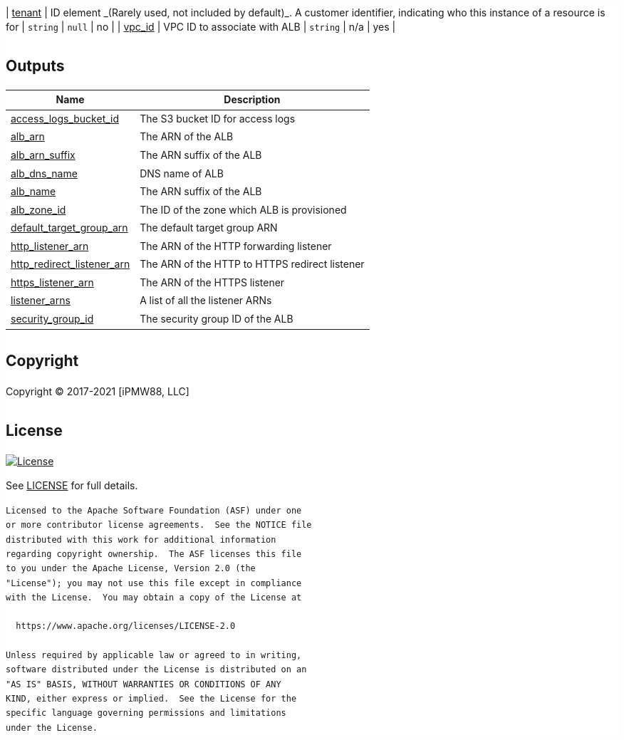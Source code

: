 | <a name="input_tenant"></a> [tenant](#input\_tenant) | ID element \_(Rarely used, not included by default)\_. A customer identifier, indicating who this instance of a resource is for | `string` | `null` | no |
| <a name="input_vpc_id"></a> [vpc\_id](#input\_vpc\_id) | VPC ID to associate with ALB | `string` | n/a | yes |

## Outputs

| Name | Description |
|------|-------------|
| <a name="output_access_logs_bucket_id"></a> [access\_logs\_bucket\_id](#output\_access\_logs\_bucket\_id) | The S3 bucket ID for access logs |
| <a name="output_alb_arn"></a> [alb\_arn](#output\_alb\_arn) | The ARN of the ALB |
| <a name="output_alb_arn_suffix"></a> [alb\_arn\_suffix](#output\_alb\_arn\_suffix) | The ARN suffix of the ALB |
| <a name="output_alb_dns_name"></a> [alb\_dns\_name](#output\_alb\_dns\_name) | DNS name of ALB |
| <a name="output_alb_name"></a> [alb\_name](#output\_alb\_name) | The ARN suffix of the ALB |
| <a name="output_alb_zone_id"></a> [alb\_zone\_id](#output\_alb\_zone\_id) | The ID of the zone which ALB is provisioned |
| <a name="output_default_target_group_arn"></a> [default\_target\_group\_arn](#output\_default\_target\_group\_arn) | The default target group ARN |
| <a name="output_http_listener_arn"></a> [http\_listener\_arn](#output\_http\_listener\_arn) | The ARN of the HTTP forwarding listener |
| <a name="output_http_redirect_listener_arn"></a> [http\_redirect\_listener\_arn](#output\_http\_redirect\_listener\_arn) | The ARN of the HTTP to HTTPS redirect listener |
| <a name="output_https_listener_arn"></a> [https\_listener\_arn](#output\_https\_listener\_arn) | The ARN of the HTTPS listener |
| <a name="output_listener_arns"></a> [listener\_arns](#output\_listener\_arns) | A list of all the listener ARNs |
| <a name="output_security_group_id"></a> [security\_group\_id](#output\_security\_group\_id) | The security group ID of the ALB |





## Copyright

Copyright © 2017-2021 [iPMW88, LLC]

## License

[![License](https://img.shields.io/badge/License-Apache%202.0-blue.svg)](https://opensource.org/licenses/Apache-2.0)

See [LICENSE](LICENSE) for full details.

```text
Licensed to the Apache Software Foundation (ASF) under one
or more contributor license agreements.  See the NOTICE file
distributed with this work for additional information
regarding copyright ownership.  The ASF licenses this file
to you under the Apache License, Version 2.0 (the
"License"); you may not use this file except in compliance
with the License.  You may obtain a copy of the License at

  https://www.apache.org/licenses/LICENSE-2.0

Unless required by applicable law or agreed to in writing,
software distributed under the License is distributed on an
"AS IS" BASIS, WITHOUT WARRANTIES OR CONDITIONS OF ANY
KIND, either express or implied.  See the License for the
specific language governing permissions and limitations
under the License.
```
